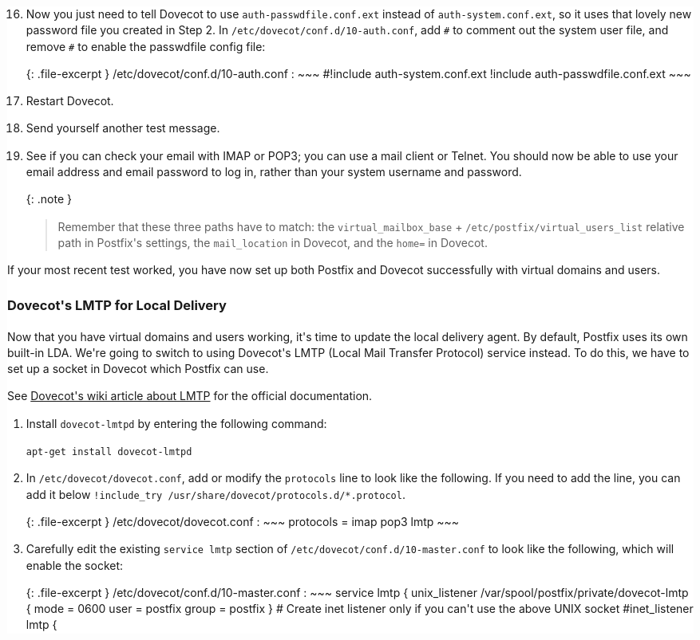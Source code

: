16. Now you just need to tell Dovecot to use `auth-passwdfile.conf.ext` instead of `auth-system.conf.ext`, so it uses that lovely new password file you created in Step 2. In `/etc/dovecot/conf.d/10-auth.conf`, add `#` to comment out the system user file, and remove `#` to enable the passwdfile config file:

    {: .file-excerpt }
    /etc/dovecot/conf.d/10-auth.conf
    :   ~~~
        #!include auth-system.conf.ext
        !include auth-passwdfile.conf.ext
        ~~~

17. Restart Dovecot.
18. Send yourself another test message.
19. See if you can check your email with IMAP or POP3; you can use a mail client or Telnet. You should now be able to use your email address and email password to log in, rather than your system username and password.

    {: .note }
    >
    > Remember that these three paths have to match: the `virtual_mailbox_base` + `/etc/postfix/virtual_users_list` relative path in Postfix's settings, the `mail_location` in Dovecot, and the `home=` in Dovecot.

If your most recent test worked, you have now set up both Postfix and Dovecot successfully with virtual domains and users.

### Dovecot's LMTP for Local Delivery

Now that you have virtual domains and users working, it's time to update the local delivery agent. By default, Postfix uses its own built-in LDA. We're going to switch to using Dovecot's LMTP (Local Mail Transfer Protocol) service instead. To do this, we have to set up a socket in Dovecot which Postfix can use.

See [Dovecot's wiki article about LMTP](http://wiki2.dovecot.org/HowTo/PostfixDovecotLMTP) for the official documentation.

1.  Install `dovecot-lmtpd` by entering the following command:

        apt-get install dovecot-lmtpd

2.  In `/etc/dovecot/dovecot.conf`, add or modify the `protocols` line to look like the following. If you need to add the line, you can add it below `!include_try /usr/share/dovecot/protocols.d/*.protocol`.

    {: .file-excerpt }
    /etc/dovecot/dovecot.conf
    :   ~~~
        protocols = imap pop3 lmtp
        ~~~

3.  Carefully edit the existing `service lmtp` section of `/etc/dovecot/conf.d/10-master.conf` to look like the following, which will enable the socket:

    {: .file-excerpt }
    /etc/dovecot/conf.d/10-master.conf
    :   ~~~
        service lmtp {
         unix_listener /var/spool/postfix/private/dovecot-lmtp {
           mode = 0600
           user = postfix
           group = postfix
          }
          # Create inet listener only if you can't use the above UNIX socket
          #inet_listener lmtp {